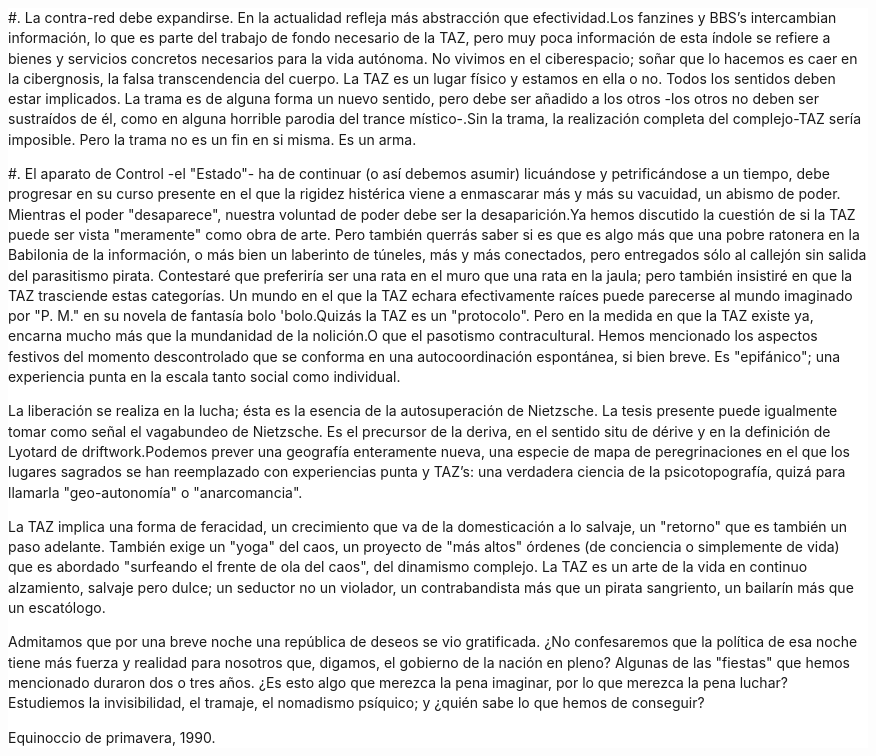   #. La contra-red debe expandirse. En la actualidad refleja más abstracción
     que efectividad.Los fanzines y BBS’s intercambian información, lo que es
     parte del trabajo de fondo necesario de la TAZ, pero muy poca información
     de esta índole se refiere a bienes y servicios concretos necesarios para
     la vida autónoma. No vivimos en el ciberespacio; soñar que lo hacemos es
     caer en la cibergnosis, la falsa transcendencia del cuerpo. La TAZ es un
     lugar físico y estamos en ella o no. Todos los sentidos deben estar
     implicados. La trama es de alguna forma un nuevo sentido, pero debe ser
     añadido a los otros -los otros no deben ser sustraídos de él, como en
     alguna horrible parodia del trance místico-.Sin la trama, la realización
     completa del complejo-TAZ sería imposible. Pero la trama no es un fin en
     si misma. Es un arma.

  #. El aparato de Control -el "Estado"- ha de continuar (o así debemos asumir)
     licuándose y petrificándose a un tiempo, debe progresar en su curso
     presente en el que la rigidez histérica viene a enmascarar más y más su
     vacuidad, un abismo de poder. Mientras el poder "desaparece", nuestra
     voluntad de poder debe ser la desaparición.Ya hemos discutido la
     cuestión de si la TAZ puede ser vista "meramente" como obra de arte. Pero
     también querrás saber si es que es algo más que una pobre ratonera en la
     Babilonia de la información, o más bien un laberinto de túneles, más y más
     conectados, pero entregados sólo al callejón sin salida del parasitismo
     pirata. Contestaré que preferiría ser una rata en el muro que una rata en
     la jaula; pero también insistiré en que la TAZ trasciende estas
     categorías. Un mundo en el que la TAZ echara efectivamente raíces puede
     parecerse al mundo imaginado por "P. M." en su novela de fantasía bolo
     'bolo.Quizás la TAZ es un "protocolo". Pero en la medida en que la TAZ
     existe ya, encarna mucho más que la mundanidad de la nolición.O que el
     pasotismo contracultural. Hemos mencionado los aspectos festivos del
     momento descontrolado que se conforma en una autocoordinación espontánea,
     si bien breve. Es "epifánico"; una experiencia punta en la escala tanto
     social como individual.

La liberación se realiza en la lucha; ésta es la esencia de la autosuperación
de Nietzsche. La tesis presente puede igualmente tomar como señal el vagabundeo
de Nietzsche. Es el precursor de la deriva, en el sentido situ de dérive y en
la definición de Lyotard de driftwork.Podemos prever una geografía
enteramente nueva, una especie de mapa de peregrinaciones en el que los lugares
sagrados se han reemplazado con experiencias punta y TAZ’s: una verdadera
ciencia de la psicotopografía, quizá para llamarla "geo-autonomía"
o "anarcomancia".

La TAZ implica una forma de feracidad, un crecimiento que va de la
domesticación a lo salvaje, un "retorno" que es también un paso adelante.
También exige un "yoga" del caos, un proyecto de "más altos" órdenes (de
conciencia o simplemente de vida) que es abordado "surfeando el frente de ola
del caos", del dinamismo complejo. La TAZ es un arte de la vida en continuo
alzamiento, salvaje pero dulce; un seductor no un violador, un contrabandista
más que un pirata sangriento, un bailarín más que un escatólogo.

Admitamos que por una breve noche una república de deseos se vio gratificada.
¿No confesaremos que la política de esa noche tiene más fuerza y realidad para
nosotros que, digamos, el gobierno de la nación en pleno? Algunas de las
"fiestas" que hemos mencionado duraron dos o tres años. ¿Es esto algo que
merezca la pena imaginar, por lo que merezca la pena luchar? Estudiemos la
invisibilidad, el tramaje, el nomadismo psíquico; y ¿quién sabe lo que hemos de
conseguir?

Equinoccio de primavera, 1990.
